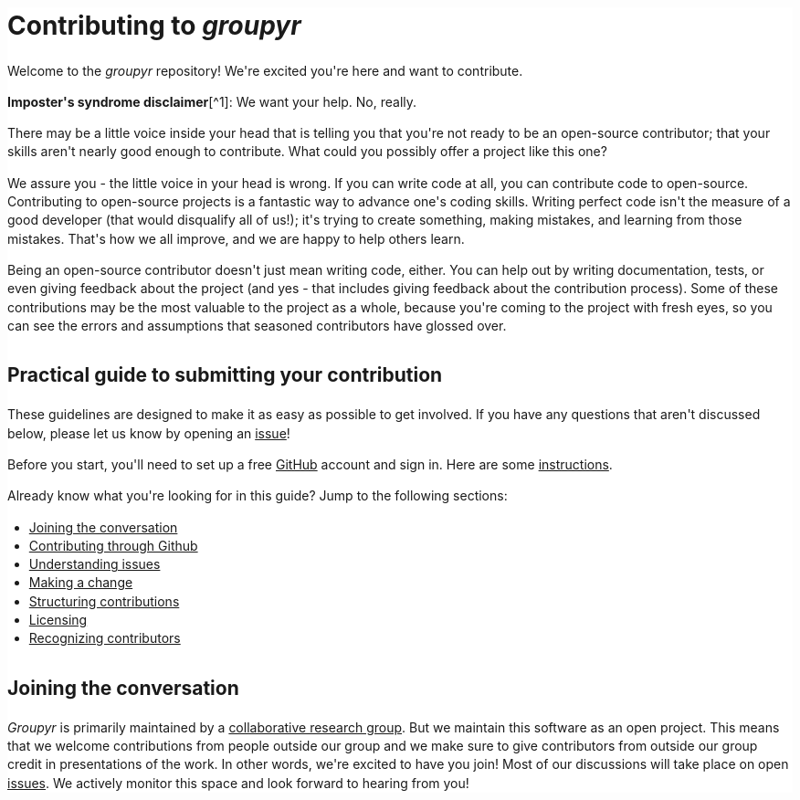 # Contributing to _groupyr_

Welcome to the _groupyr_ repository! We're excited you're here and want to
contribute.

**Imposter's syndrome disclaimer**[^1]: We want your help. No, really.

There may be a little voice inside your head that is telling you that
you're not ready to be an open-source contributor; that your skills
aren't nearly good enough to contribute. What could you possibly offer a
project like this one?

We assure you - the little voice in your head is wrong. If you can
write code at all, you can contribute code to open-source. Contributing
to open-source projects is a fantastic way to advance one's coding
skills. Writing perfect code isn't the measure of a good developer (that
would disqualify all of us!); it's trying to create something, making
mistakes, and learning from those mistakes. That's how we all improve,
and we are happy to help others learn.

Being an open-source contributor doesn't just mean writing code, either.
You can help out by writing documentation, tests, or even giving
feedback about the project (and yes - that includes giving feedback
about the contribution process). Some of these contributions may be the
most valuable to the project as a whole, because you're coming to the
project with fresh eyes, so you can see the errors and assumptions that
seasoned contributors have glossed over.

## Practical guide to submitting your contribution

These guidelines are designed to make it as easy as possible to get involved.
If you have any questions that aren't discussed below, please let us know by
opening an [issue][link_issues]!

Before you start, you'll need to set up a free [GitHub][link_github] account
and sign in. Here are some [instructions][link_signupinstructions].

Already know what you're looking for in this guide? Jump to the following sections:

- [Joining the conversation](#joining-the-conversation)
- [Contributing through Github](#contributing-through-github)
- [Understanding issues](#understanding-issues)
- [Making a change](#making-a-change)
- [Structuring contributions](#groupyr-coding-style-guide)
- [Licensing](#licensing)
- [Recognizing contributors](#recognizing-contributions)

## Joining the conversation

_Groupyr_ is primarily maintained by a [collaborative research group][link_autofq].
But we maintain this software as an open project. This means that we welcome
contributions from people outside our group and we make sure to give
contributors from outside our group credit in presentations of the work. In
other words, we're excited to have you join! Most of our discussions will
take place on open [issues][link_issues]. We actively monitor this space and
look forward to hearing from you!


[ci_ex]: https://github.com/richford/groupyr/pull/8
[doc_ex]: https://github.com/richford/groupyr/pull/10
[link_add_commit_push]: https://help.github.com/articles/adding-a-file-to-a-repository-using-the-command-line
[link_addremote]: https://help.github.com/articles/configuring-a-remote-for-a-fork
[link_autofq]: https://autofq.org/
[link_bedevere]: https://github.com/search?q=commenter%3Abedevere-bot+soft+cushions
[link_bedevere_video]: https://youtu.be/XnS49c9KZw8?t=1m7s
[link_black]: https://black.readthedocs.io/en/stable/
[link_branches]: https://help.github.com/articles/creating-and-deleting-branches-within-your-repository/
[link_bugs]: https://github.com/richford/groupyr/labels/bug
[link_clone]: https://help.github.com/articles/cloning-a-repository
[link_discussingissues]: https://help.github.com/articles/discussing-projects-in-issues-and-pull-requests
[link_enhancement]: https://github.com/richford/groupyr/labels/enhancement
[link_firstissue]: https://github.com/richford/groupyr/labels/good%20first%20issue
[link_fork]: https://help.github.com/articles/fork-a-repo/
[link_git]: https://git-scm.com/
[link_github]: https://github.com/
[link_githubedit]: https://help.github.com/articles/editing-files-in-your-repository
[link_groupyr]: https://github.com/richford/groupyr
[link_handbook]: https://guides.github.com/introduction/git-handbook/
[link_issues]: https://github.com/richford/groupyr/issues
[link_labels]: https://github.com/richford/groupyr/labels
[link_markdown]: https://daringfireball.net/projects/markdown
[link_np_docstring]: https://numpydoc.readthedocs.io/en/latest/format.html
[link_pullrequest]: https://help.github.com/articles/creating-a-pull-request-from-a-fork
[link_pushpullblog]: https://www.igvita.com/2011/12/19/dont-push-your-pull-requests/
[link_rick_roll]: https://www.youtube.com/watch?v=dQw4w9WgXcQ
[link_signupinstructions]: https://help.github.com/articles/signing-up-for-a-new-github-account
[link_sphinx]: http://www.sphinx-doc.org/en/master/
[link_swc_intro]: http://swcarpentry.github.io/git-novice/
[link_texteditor]: https://en.wikipedia.org/wiki/Text_editor
[link_updateupstreamwiki]: https://help.github.com/articles/syncing-a-fork/
[link_vscode]: https://code.visualstudio.com/
[link_writing_formatting_github]: https://help.github.com/articles/getting-started-with-writing-and-formatting-on-github